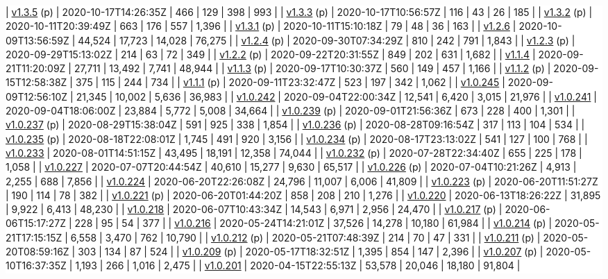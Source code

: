 | [v1.3.5](https://github.com/laurent22/joplin/releases/tag/v1.3.5) (p) | 2020-10-17T14:26:35Z | 466   | 129   | 398   | 993   |
| [v1.3.3](https://github.com/laurent22/joplin/releases/tag/v1.3.3) (p) | 2020-10-17T10:56:57Z | 116   | 43    | 26    | 185   |
| [v1.3.2](https://github.com/laurent22/joplin/releases/tag/v1.3.2) (p) | 2020-10-11T20:39:49Z | 663   | 176   | 557   | 1,396 |
| [v1.3.1](https://github.com/laurent22/joplin/releases/tag/v1.3.1) (p) | 2020-10-11T15:10:18Z | 79    | 48    | 36    | 163   |
| [v1.2.6](https://github.com/laurent22/joplin/releases/tag/v1.2.6) | 2020-10-09T13:56:59Z | 44,524 | 17,723 | 14,028 | 76,275 |
| [v1.2.4](https://github.com/laurent22/joplin/releases/tag/v1.2.4) (p) | 2020-09-30T07:34:29Z | 810   | 242   | 791   | 1,843 |
| [v1.2.3](https://github.com/laurent22/joplin/releases/tag/v1.2.3) (p) | 2020-09-29T15:13:02Z | 214   | 63    | 72    | 349   |
| [v1.2.2](https://github.com/laurent22/joplin/releases/tag/v1.2.2) (p) | 2020-09-22T20:31:55Z | 849   | 202   | 631   | 1,682 |
| [v1.1.4](https://github.com/laurent22/joplin/releases/tag/v1.1.4) | 2020-09-21T11:20:09Z | 27,711 | 13,492 | 7,741 | 48,944 |
| [v1.1.3](https://github.com/laurent22/joplin/releases/tag/v1.1.3) (p) | 2020-09-17T10:30:37Z | 560   | 149   | 457   | 1,166 |
| [v1.1.2](https://github.com/laurent22/joplin/releases/tag/v1.1.2) (p) | 2020-09-15T12:58:38Z | 375   | 115   | 244   | 734   |
| [v1.1.1](https://github.com/laurent22/joplin/releases/tag/v1.1.1) (p) | 2020-09-11T23:32:47Z | 523   | 197   | 342   | 1,062 |
| [v1.0.245](https://github.com/laurent22/joplin/releases/tag/v1.0.245) | 2020-09-09T12:56:10Z | 21,345 | 10,002 | 5,636 | 36,983 |
| [v1.0.242](https://github.com/laurent22/joplin/releases/tag/v1.0.242) | 2020-09-04T22:00:34Z | 12,541 | 6,420 | 3,015 | 21,976 |
| [v1.0.241](https://github.com/laurent22/joplin/releases/tag/v1.0.241) | 2020-09-04T18:06:00Z | 23,884 | 5,772 | 5,008 | 34,664 |
| [v1.0.239](https://github.com/laurent22/joplin/releases/tag/v1.0.239) (p) | 2020-09-01T21:56:36Z | 673   | 228   | 400   | 1,301 |
| [v1.0.237](https://github.com/laurent22/joplin/releases/tag/v1.0.237) (p) | 2020-08-29T15:38:04Z | 591   | 925   | 338   | 1,854 |
| [v1.0.236](https://github.com/laurent22/joplin/releases/tag/v1.0.236) (p) | 2020-08-28T09:16:54Z | 317   | 113   | 104   | 534   |
| [v1.0.235](https://github.com/laurent22/joplin/releases/tag/v1.0.235) (p) | 2020-08-18T22:08:01Z | 1,745 | 491   | 920   | 3,156 |
| [v1.0.234](https://github.com/laurent22/joplin/releases/tag/v1.0.234) (p) | 2020-08-17T23:13:02Z | 541   | 127   | 100   | 768   |
| [v1.0.233](https://github.com/laurent22/joplin/releases/tag/v1.0.233) | 2020-08-01T14:51:15Z | 43,495 | 18,191 | 12,358 | 74,044 |
| [v1.0.232](https://github.com/laurent22/joplin/releases/tag/v1.0.232) (p) | 2020-07-28T22:34:40Z | 655   | 225   | 178   | 1,058 |
| [v1.0.227](https://github.com/laurent22/joplin/releases/tag/v1.0.227) | 2020-07-07T20:44:54Z | 40,610 | 15,277 | 9,630 | 65,517 |
| [v1.0.226](https://github.com/laurent22/joplin/releases/tag/v1.0.226) (p) | 2020-07-04T10:21:26Z | 4,913 | 2,255 | 688   | 7,856 |
| [v1.0.224](https://github.com/laurent22/joplin/releases/tag/v1.0.224) | 2020-06-20T22:26:08Z | 24,796 | 11,007 | 6,006 | 41,809 |
| [v1.0.223](https://github.com/laurent22/joplin/releases/tag/v1.0.223) (p) | 2020-06-20T11:51:27Z | 190   | 114   | 78    | 382   |
| [v1.0.221](https://github.com/laurent22/joplin/releases/tag/v1.0.221) (p) | 2020-06-20T01:44:20Z | 858   | 208   | 210   | 1,276 |
| [v1.0.220](https://github.com/laurent22/joplin/releases/tag/v1.0.220) | 2020-06-13T18:26:22Z | 31,895 | 9,922 | 6,413 | 48,230 |
| [v1.0.218](https://github.com/laurent22/joplin/releases/tag/v1.0.218) | 2020-06-07T10:43:34Z | 14,543 | 6,971 | 2,956 | 24,470 |
| [v1.0.217](https://github.com/laurent22/joplin/releases/tag/v1.0.217) (p) | 2020-06-06T15:17:27Z | 228   | 95    | 54    | 377   |
| [v1.0.216](https://github.com/laurent22/joplin/releases/tag/v1.0.216) | 2020-05-24T14:21:01Z | 37,526 | 14,278 | 10,180 | 61,984 |
| [v1.0.214](https://github.com/laurent22/joplin/releases/tag/v1.0.214) (p) | 2020-05-21T17:15:15Z | 6,558 | 3,470 | 762   | 10,790 |
| [v1.0.212](https://github.com/laurent22/joplin/releases/tag/v1.0.212) (p) | 2020-05-21T07:48:39Z | 214   | 70    | 47    | 331   |
| [v1.0.211](https://github.com/laurent22/joplin/releases/tag/v1.0.211) (p) | 2020-05-20T08:59:16Z | 303   | 134   | 87    | 524   |
| [v1.0.209](https://github.com/laurent22/joplin/releases/tag/v1.0.209) (p) | 2020-05-17T18:32:51Z | 1,395 | 854   | 147   | 2,396 |
| [v1.0.207](https://github.com/laurent22/joplin/releases/tag/v1.0.207) (p) | 2020-05-10T16:37:35Z | 1,193 | 266   | 1,016 | 2,475 |
| [v1.0.201](https://github.com/laurent22/joplin/releases/tag/v1.0.201) | 2020-04-15T22:55:13Z | 53,578 | 20,046 | 18,180 | 91,804 |